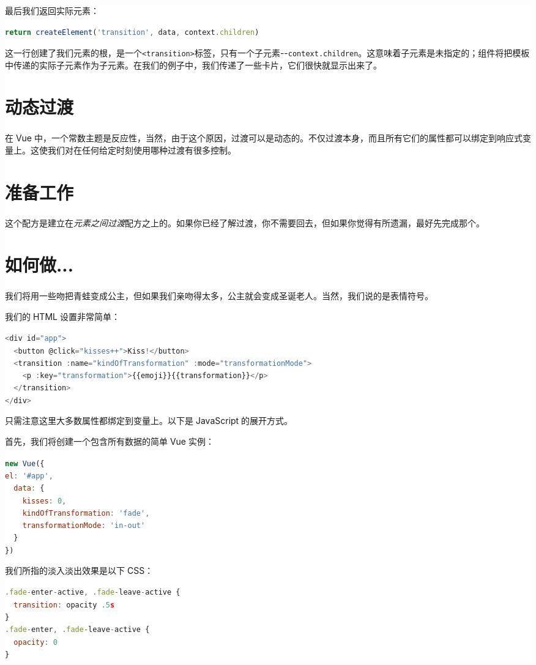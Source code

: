 最后我们返回实际元素：

```js
return createElement('transition', data, context.children)
```

这一行创建了我们元素的根，是一个`<transition>`标签，只有一个子元素--`context.children`。这意味着子元素是未指定的；组件将把模板中传递的实际子元素作为子元素。在我们的例子中，我们传递了一些卡片，它们很快就显示出来了。

# 动态过渡

在 Vue 中，一个常数主题是反应性，当然，由于这个原因，过渡可以是动态的。不仅过渡本身，而且所有它们的属性都可以绑定到响应式变量上。这使我们对在任何给定时刻使用哪种过渡有很多控制。

# 准备工作

这个配方是建立在*元素之间过渡*配方之上的。如果你已经了解过渡，你不需要回去，但如果你觉得有所遗漏，最好先完成那个。

# 如何做...

我们将用一些吻把青蛙变成公主，但如果我们亲吻得太多，公主就会变成圣诞老人。当然，我们说的是表情符号。

我们的 HTML 设置非常简单：

```js
<div id="app"> 
  <button @click="kisses++">Kiss!</button> 
  <transition :name="kindOfTransformation" :mode="transformationMode"> 
    <p :key="transformation">{{emoji}}{{transformation}}</p> 
  </transition> 
</div>
```

只需注意这里大多数属性都绑定到变量上。以下是 JavaScript 的展开方式。

首先，我们将创建一个包含所有数据的简单 Vue 实例：

```js
new Vue({ 
el: '#app', 
  data: { 
    kisses: 0, 
    kindOfTransformation: 'fade', 
    transformationMode: 'in-out' 
  } 
})
```

我们所指的淡入淡出效果是以下 CSS：

```js
.fade-enter-active, .fade-leave-active { 
  transition: opacity .5s 
} 
.fade-enter, .fade-leave-active { 
  opacity: 0 
}
```
